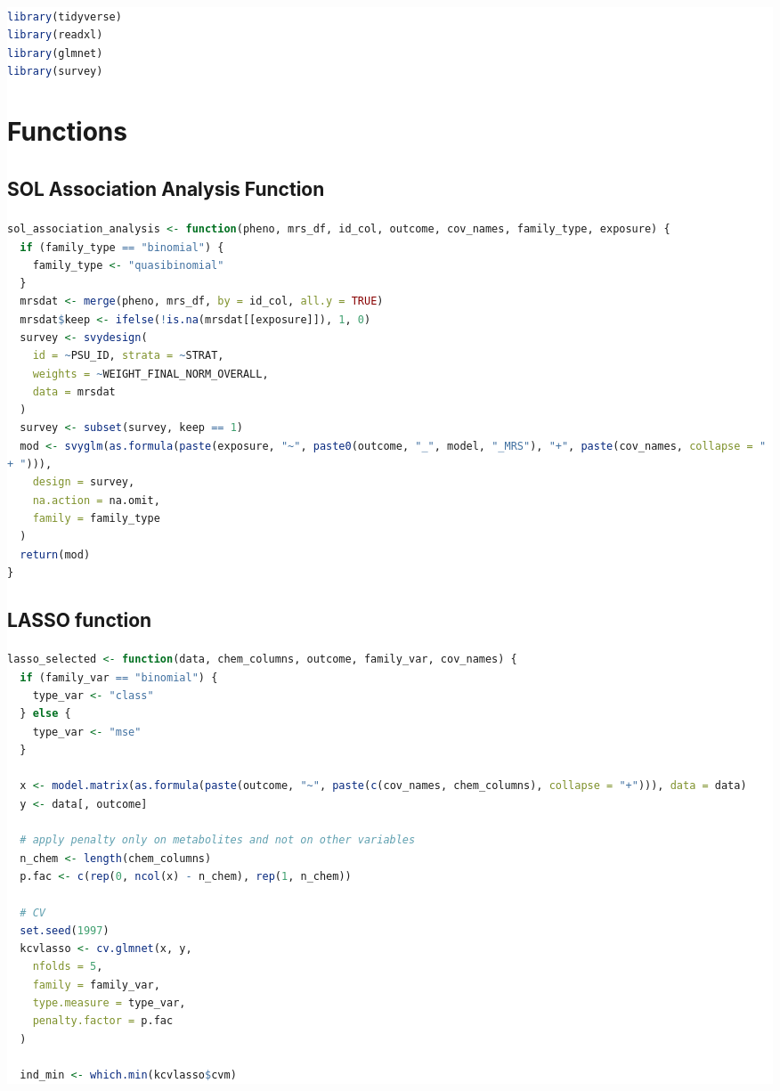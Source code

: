 ``` r
library(tidyverse)
library(readxl)
library(glmnet)
library(survey)
```

# Functions

## SOL Association Analysis Function

``` r
sol_association_analysis <- function(pheno, mrs_df, id_col, outcome, cov_names, family_type, exposure) {
  if (family_type == "binomial") {
    family_type <- "quasibinomial"
  }
  mrsdat <- merge(pheno, mrs_df, by = id_col, all.y = TRUE)
  mrsdat$keep <- ifelse(!is.na(mrsdat[[exposure]]), 1, 0)
  survey <- svydesign(
    id = ~PSU_ID, strata = ~STRAT,
    weights = ~WEIGHT_FINAL_NORM_OVERALL,
    data = mrsdat
  )
  survey <- subset(survey, keep == 1)
  mod <- svyglm(as.formula(paste(exposure, "~", paste0(outcome, "_", model, "_MRS"), "+", paste(cov_names, collapse = " + "))),
    design = survey,
    na.action = na.omit,
    family = family_type
  )
  return(mod)
}
```

## LASSO function

``` r
lasso_selected <- function(data, chem_columns, outcome, family_var, cov_names) {
  if (family_var == "binomial") {
    type_var <- "class"
  } else {
    type_var <- "mse"
  }

  x <- model.matrix(as.formula(paste(outcome, "~", paste(c(cov_names, chem_columns), collapse = "+"))), data = data)
  y <- data[, outcome]

  # apply penalty only on metabolites and not on other variables
  n_chem <- length(chem_columns)
  p.fac <- c(rep(0, ncol(x) - n_chem), rep(1, n_chem))

  # CV
  set.seed(1997)
  kcvlasso <- cv.glmnet(x, y,
    nfolds = 5,
    family = family_var,
    type.measure = type_var,
    penalty.factor = p.fac
  )

  ind_min <- which.min(kcvlasso$cvm)
```